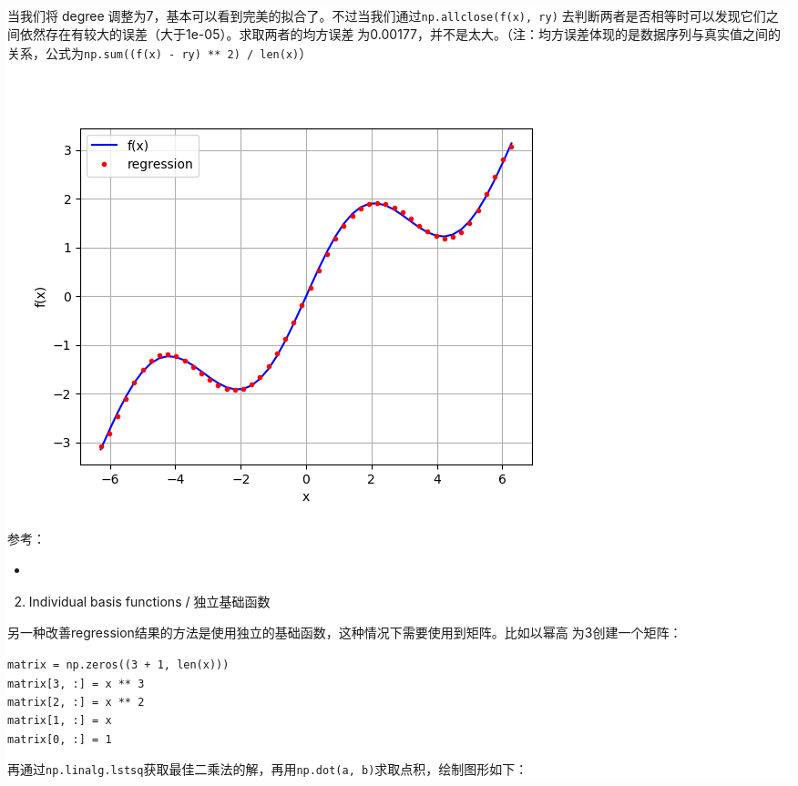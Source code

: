 当我们将 degree 调整为7，基本可以看到完美的拟合了。不过当我们通过`np.allclose(f(x), ry)`
去判断两者是否相等时可以发现它们之间依然存在有较大的误差（大于1e-05）。求取两者的均方误差
为0.00177，并不是太大。（注：均方误差体现的是数据序列与真实值之间的关系，公式为`np.sum((f(x) - ry) ** 2) / len(x)`）

![](approximation_ex_monomial_degree_equal_7.png)


参考：

- [](https://zhuanlan.zhihu.com/p/34000100)

2) Individual basis functions / 独立基础函数

另一种改善regression结果的方法是使用独立的基础函数，这种情况下需要使用到矩阵。比如以幂高
为3创建一个矩阵：

```
matrix = np.zeros((3 + 1, len(x)))
matrix[3, :] = x ** 3
matrix[2, :] = x ** 2
matrix[1, :] = x
matrix[0, :] = 1
```

再通过`np.linalg.lstsq`获取最佳二乘法的解，再用`np.dot(a, b)`求取点积，绘制图形如下：
